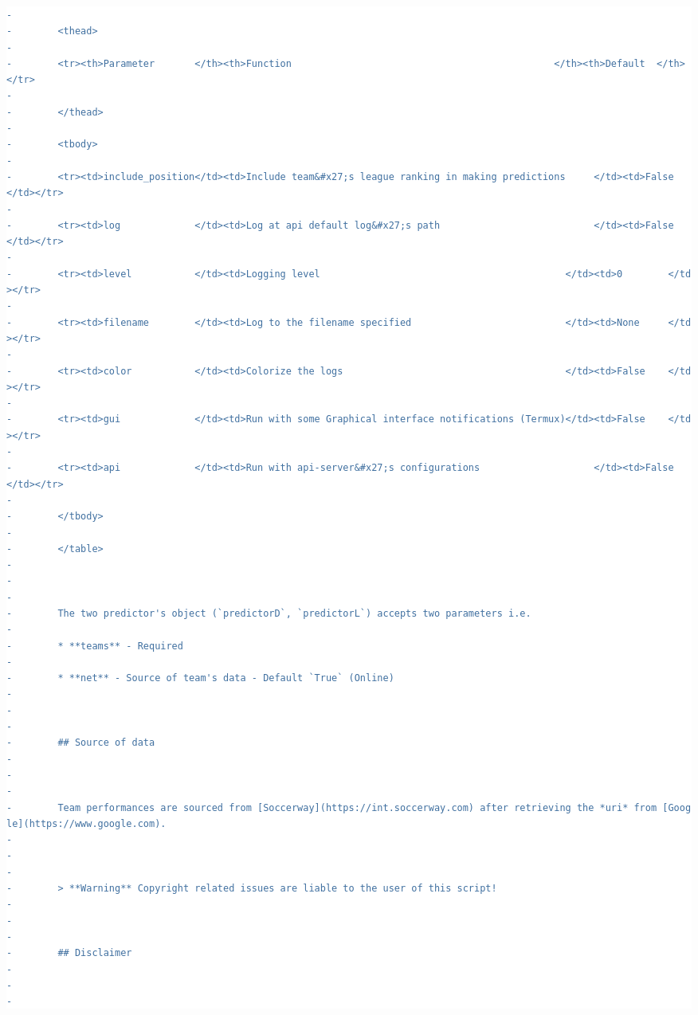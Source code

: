 ```diff
-        
-        <thead>
-        
-        <tr><th>Parameter       </th><th>Function                                              </th><th>Default  </th></tr>
-        
-        </thead>
-        
-        <tbody>
-        
-        <tr><td>include_position</td><td>Include team&#x27;s league ranking in making predictions     </td><td>False    </td></tr>
-        
-        <tr><td>log             </td><td>Log at api default log&#x27;s path                           </td><td>False    </td></tr>
-        
-        <tr><td>level           </td><td>Logging level                                           </td><td>0        </td></tr>
-        
-        <tr><td>filename        </td><td>Log to the filename specified                           </td><td>None     </td></tr>
-        
-        <tr><td>color           </td><td>Colorize the logs                                       </td><td>False    </td></tr>
-        
-        <tr><td>gui             </td><td>Run with some Graphical interface notifications (Termux)</td><td>False    </td></tr>
-        
-        <tr><td>api             </td><td>Run with api-server&#x27;s configurations                    </td><td>False    </td></tr>
-        
-        </tbody>
-        
-        </table>
-        
-        
-        
-        The two predictor's object (`predictorD`, `predictorL`) accepts two parameters i.e.
-        
-        * **teams** - Required
-        
-        * **net** - Source of team's data - Default `True` (Online)
-        
-        
-        
-        ## Source of data
-        
-        
-        
-        Team performances are sourced from [Soccerway](https://int.soccerway.com) after retrieving the *uri* from [Google](https://www.google.com).
-        
-        
-        
-        > **Warning** Copyright related issues are liable to the user of this script!
-        
-        
-        
-        ## Disclaimer
-        
-        
-        
```